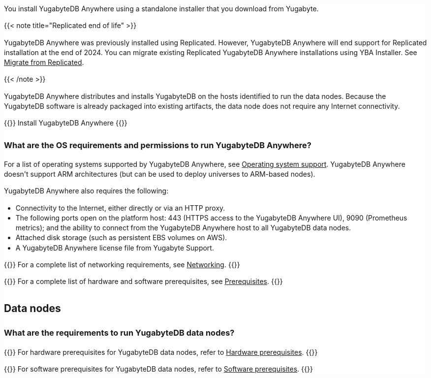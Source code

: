 You install YugabyteDB Anywhere using a standalone installer that you download from Yugabyte.

{{< note title="Replicated end of life" >}}

YugabyteDB Anywhere was previously installed using Replicated. However, YugabyteDB Anywhere will end support for Replicated installation at the end of 2024. You can migrate existing Replicated YugabyteDB Anywhere installations using YBA Installer. See [Migrate from Replicated](../../yugabyte-platform/install-yugabyte-platform/migrate-replicated/).

{{< /note >}}

YugabyteDB Anywhere distributes and installs YugabyteDB on the hosts identified to run the data nodes. Because the YugabyteDB software is already packaged into existing artifacts, the data node does not require any Internet connectivity.

{{<lead link="../../yugabyte-platform/install-yugabyte-platform/">}}
Install YugabyteDB Anywhere
{{</lead>}}

### What are the OS requirements and permissions to run YugabyteDB Anywhere?

For a list of operating systems supported by YugabyteDB Anywhere, see [Operating system support](../../reference/configuration/operating-systems/). YugabyteDB Anywhere doesn't support ARM architectures (but can be used to deploy universes to ARM-based nodes).

YugabyteDB Anywhere also requires the following:

- Connectivity to the Internet, either directly or via an HTTP proxy.
- The following ports open on the platform host: 443 (HTTPS access to the YugabyteDB Anywhere UI), 9090 (Prometheus metrics); and the ability to connect from the YugabyteDB Anywhere host to all YugabyteDB data nodes.
- Attached disk storage (such as persistent EBS volumes on AWS).
- A YugabyteDB Anywhere license file from Yugabyte Support.

{{<lead link="../../yugabyte-platform/prepare/networking/">}}
For a complete list of networking requirements, see [Networking](../../yugabyte-platform/prepare/networking/).
{{</lead>}}

{{<lead link="../../yugabyte-platform/prepare/server-yba/">}}
For a complete list of hardware and software prerequisites, see [Prerequisites](../../yugabyte-platform/prepare/server-yba/).
{{</lead>}}

## Data nodes

### What are the requirements to run YugabyteDB data nodes?

{{<lead link="../../yugabyte-platform/prepare/server-nodes-hardware/">}}
For hardware prerequisites for YugabyteDB data nodes, refer to [Hardware prerequisites](../../yugabyte-platform/prepare/server-nodes-hardware/).
{{</lead>}}

{{<lead link="../../yugabyte-platform/prepare/server-nodes-software/">}}
For software prerequisites for YugabyteDB data nodes, refer to [Software prerequisites](../../yugabyte-platform/prepare/server-nodes-software/).
{{</lead>}}
